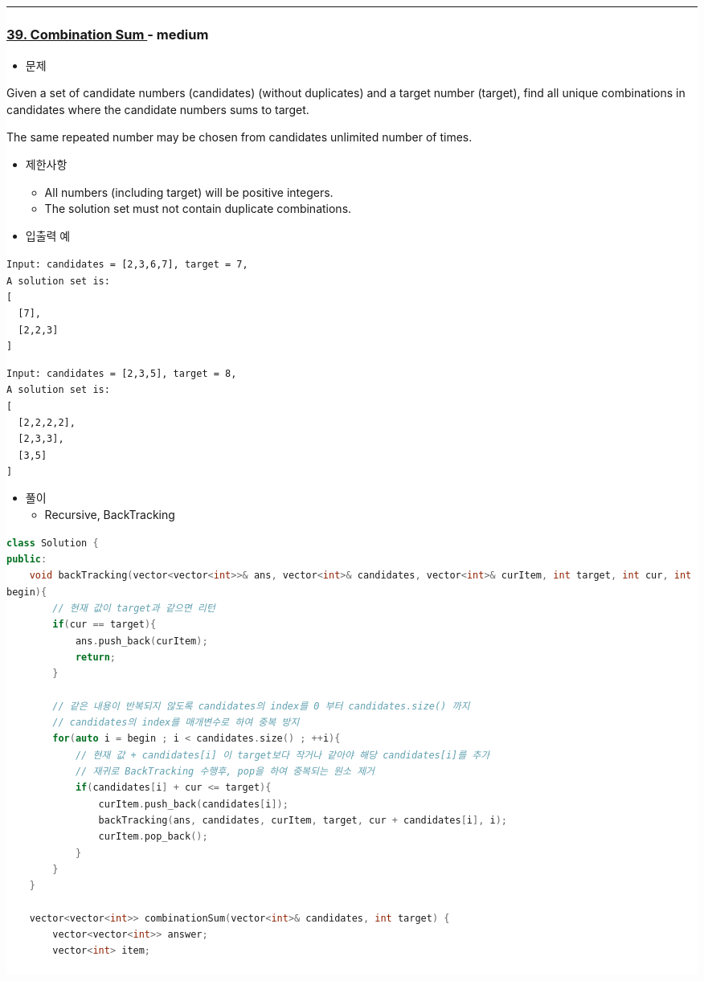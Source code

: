 ----------------------------------

### [ 39. Combination Sum ](https://leetcode.com/problems/combination-sum/) - medium

- 문제

Given a set of candidate numbers (candidates) (without duplicates) and a target number (target), find all unique combinations in candidates where the candidate numbers sums to target.

The same repeated number may be chosen from candidates unlimited number of times.

- 제한사항
	- All numbers (including target) will be positive integers.
    - The solution set must not contain duplicate combinations.

- 입출력 예

```
Input: candidates = [2,3,6,7], target = 7,
A solution set is:
[
  [7],
  [2,2,3]
]
```

```
Input: candidates = [2,3,5], target = 8,
A solution set is:
[
  [2,2,2,2],
  [2,3,3],
  [3,5]
]
```

- 풀이
  - Recursive, BackTracking

```C++
class Solution {
public:
    void backTracking(vector<vector<int>>& ans, vector<int>& candidates, vector<int>& curItem, int target, int cur, int begin){
        // 현재 값이 target과 같으면 리턴 
        if(cur == target){
            ans.push_back(curItem);
            return;
        }
        
        // 같은 내용이 반복되지 않도록 candidates의 index를 0 부터 candidates.size() 까지 
        // candidates의 index를 매개변수로 하여 중복 방지
        for(auto i = begin ; i < candidates.size() ; ++i){
            // 현재 값 + candidates[i] 이 target보다 작거나 같아야 해당 candidates[i]를 추가
            // 재귀로 BackTracking 수행후, pop을 하여 중복되는 원소 제거
            if(candidates[i] + cur <= target){
                curItem.push_back(candidates[i]);
                backTracking(ans, candidates, curItem, target, cur + candidates[i], i);
                curItem.pop_back();
            }
        }
    }
    
    vector<vector<int>> combinationSum(vector<int>& candidates, int target) {
        vector<vector<int>> answer;
        vector<int> item;
        
```